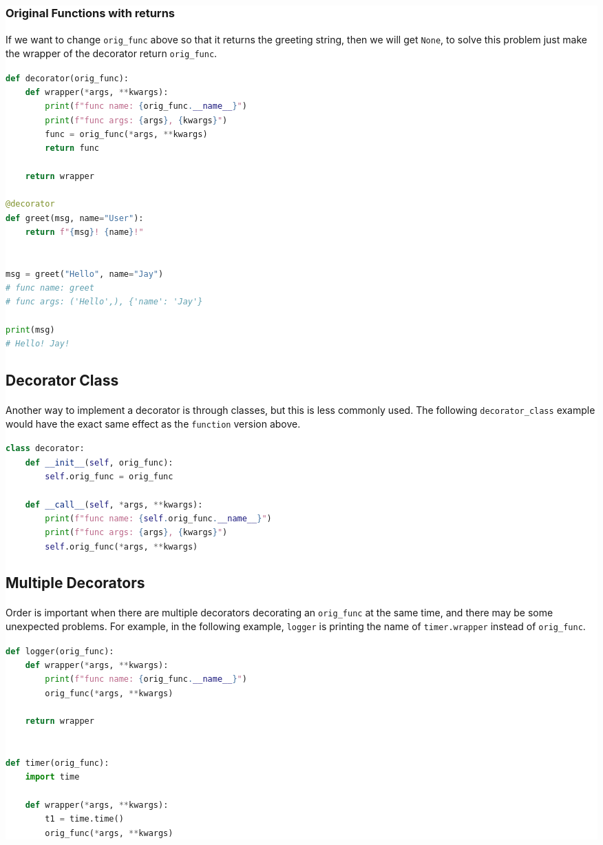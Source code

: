 ### Original Functions with returns

If we want to change `orig_func` above so that it returns the greeting string, then we will get `None`, to solve this problem just make the wrapper of the decorator return `orig_func`.

``` py
def decorator(orig_func):
    def wrapper(*args, **kwargs):
        print(f"func name: {orig_func.__name__}")
        print(f"func args: {args}, {kwargs}")
        func = orig_func(*args, **kwargs)
        return func

    return wrapper

@decorator
def greet(msg, name="User"):
    return f"{msg}! {name}!"


msg = greet("Hello", name="Jay")
# func name: greet
# func args: ('Hello',), {'name': 'Jay'}

print(msg)
# Hello! Jay!
```

## Decorator Class

Another way to implement a decorator is through classes, but this is less commonly used. The following `decorator_class` example would have the exact same effect as the `function` version above.

``` py
class decorator:
    def __init__(self, orig_func):
        self.orig_func = orig_func

    def __call__(self, *args, **kwargs):
        print(f"func name: {self.orig_func.__name__}")
        print(f"func args: {args}, {kwargs}")
        self.orig_func(*args, **kwargs)
```

## Multiple Decorators

Order is important when there are multiple decorators decorating an `orig_func` at the same time, and there may be some unexpected problems. For example, in the following example, `logger` is printing the name of `timer.wrapper` instead of `orig_func`.

``` py
def logger(orig_func):
    def wrapper(*args, **kwargs):
        print(f"func name: {orig_func.__name__}")
        orig_func(*args, **kwargs)

    return wrapper


def timer(orig_func):
    import time

    def wrapper(*args, **kwargs):
        t1 = time.time()
        orig_func(*args, **kwargs)
```